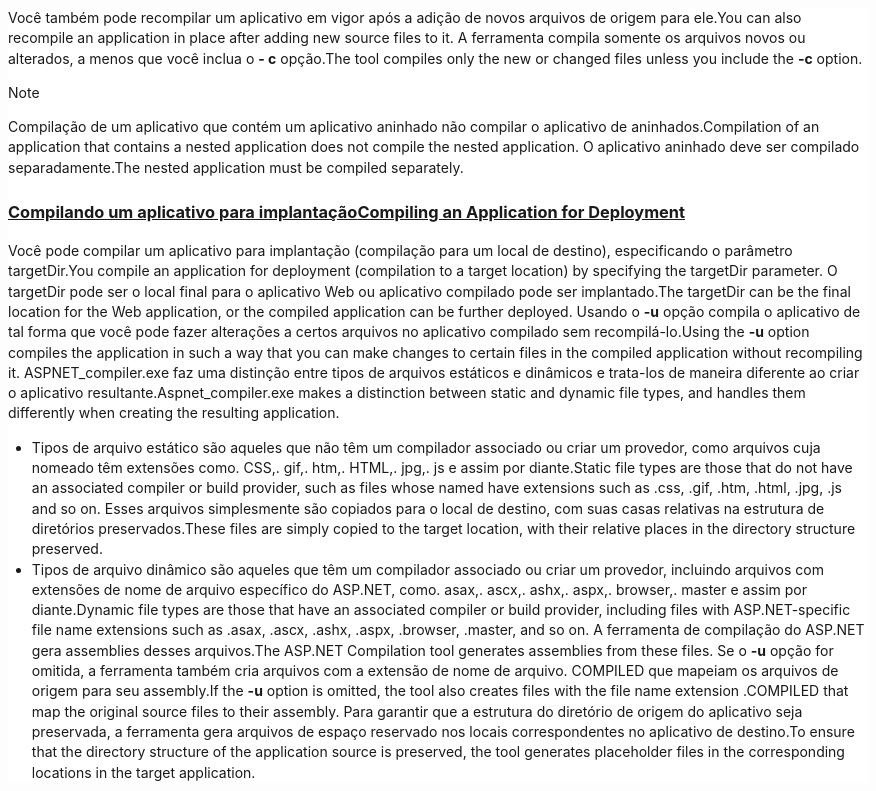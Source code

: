 <span data-ttu-id="dfb6c-383">Você também pode recompilar um aplicativo em vigor após a adição de novos arquivos de origem para ele.</span><span class="sxs-lookup"><span data-stu-id="dfb6c-383">You can also recompile an application in place after adding new source files to it.</span></span> <span data-ttu-id="dfb6c-384">A ferramenta compila somente os arquivos novos ou alterados, a menos que você inclua o **- c** opção.</span><span class="sxs-lookup"><span data-stu-id="dfb6c-384">The tool compiles only the new or changed files unless you include the **-c** option.</span></span>

> [!NOTE]
> <span data-ttu-id="dfb6c-385">Compilação de um aplicativo que contém um aplicativo aninhado não compilar o aplicativo de aninhados.</span><span class="sxs-lookup"><span data-stu-id="dfb6c-385">Compilation of an application that contains a nested application does not compile the nested application.</span></span> <span data-ttu-id="dfb6c-386">O aplicativo aninhado deve ser compilado separadamente.</span><span class="sxs-lookup"><span data-stu-id="dfb6c-386">The nested application must be compiled separately.</span></span>


### <a name="compiling-an-application-for-deploymenthttpsmsdnmicrosoftcomlibraryms229863aspx"></a>[<span data-ttu-id="dfb6c-387">Compilando um aplicativo para implantação</span><span class="sxs-lookup"><span data-stu-id="dfb6c-387">Compiling an Application for Deployment</span></span>](https://msdn.microsoft.com/library/ms229863.aspx)

<span data-ttu-id="dfb6c-388">Você pode compilar um aplicativo para implantação (compilação para um local de destino), especificando o parâmetro targetDir.</span><span class="sxs-lookup"><span data-stu-id="dfb6c-388">You compile an application for deployment (compilation to a target location) by specifying the targetDir parameter.</span></span> <span data-ttu-id="dfb6c-389">O targetDir pode ser o local final para o aplicativo Web ou aplicativo compilado pode ser implantado.</span><span class="sxs-lookup"><span data-stu-id="dfb6c-389">The targetDir can be the final location for the Web application, or the compiled application can be further deployed.</span></span> <span data-ttu-id="dfb6c-390">Usando o **-u** opção compila o aplicativo de tal forma que você pode fazer alterações a certos arquivos no aplicativo compilado sem recompilá-lo.</span><span class="sxs-lookup"><span data-stu-id="dfb6c-390">Using the **-u** option compiles the application in such a way that you can make changes to certain files in the compiled application without recompiling it.</span></span> <span data-ttu-id="dfb6c-391">ASPNET\_compiler.exe faz uma distinção entre tipos de arquivos estáticos e dinâmicos e trata-los de maneira diferente ao criar o aplicativo resultante.</span><span class="sxs-lookup"><span data-stu-id="dfb6c-391">Aspnet\_compiler.exe makes a distinction between static and dynamic file types, and handles them differently when creating the resulting application.</span></span>

- <span data-ttu-id="dfb6c-392">Tipos de arquivo estático são aqueles que não têm um compilador associado ou criar um provedor, como arquivos cuja nomeado têm extensões como. CSS,. gif,. htm,. HTML,. jpg,. js e assim por diante.</span><span class="sxs-lookup"><span data-stu-id="dfb6c-392">Static file types are those that do not have an associated compiler or build provider, such as files whose named have extensions such as .css, .gif, .htm, .html, .jpg, .js and so on.</span></span> <span data-ttu-id="dfb6c-393">Esses arquivos simplesmente são copiados para o local de destino, com suas casas relativas na estrutura de diretórios preservados.</span><span class="sxs-lookup"><span data-stu-id="dfb6c-393">These files are simply copied to the target location, with their relative places in the directory structure preserved.</span></span>
- <span data-ttu-id="dfb6c-394">Tipos de arquivo dinâmico são aqueles que têm um compilador associado ou criar um provedor, incluindo arquivos com extensões de nome de arquivo específico do ASP.NET, como. asax,. ascx,. ashx,. aspx,. browser,. master e assim por diante.</span><span class="sxs-lookup"><span data-stu-id="dfb6c-394">Dynamic file types are those that have an associated compiler or build provider, including files with ASP.NET-specific file name extensions such as .asax, .ascx, .ashx, .aspx, .browser, .master, and so on.</span></span> <span data-ttu-id="dfb6c-395">A ferramenta de compilação do ASP.NET gera assemblies desses arquivos.</span><span class="sxs-lookup"><span data-stu-id="dfb6c-395">The ASP.NET Compilation tool generates assemblies from these files.</span></span> <span data-ttu-id="dfb6c-396">Se o **-u** opção for omitida, a ferramenta também cria arquivos com a extensão de nome de arquivo. COMPILED que mapeiam os arquivos de origem para seu assembly.</span><span class="sxs-lookup"><span data-stu-id="dfb6c-396">If the **-u** option is omitted, the tool also creates files with the file name extension .COMPILED that map the original source files to their assembly.</span></span> <span data-ttu-id="dfb6c-397">Para garantir que a estrutura do diretório de origem do aplicativo seja preservada, a ferramenta gera arquivos de espaço reservado nos locais correspondentes no aplicativo de destino.</span><span class="sxs-lookup"><span data-stu-id="dfb6c-397">To ensure that the directory structure of the application source is preserved, the tool generates placeholder files in the corresponding locations in the target application.</span></span>
